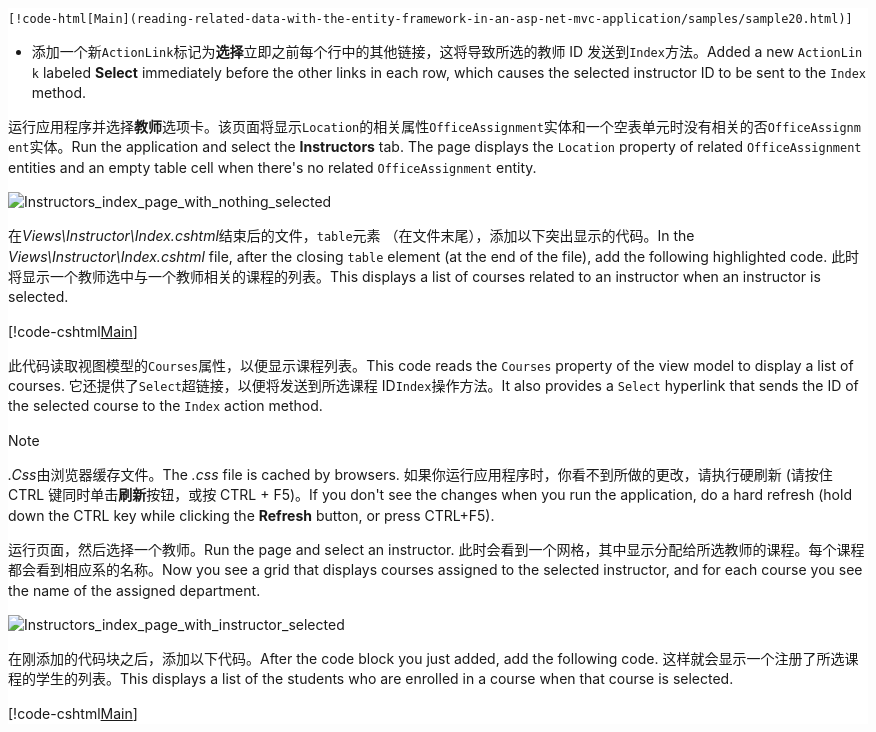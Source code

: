     [!code-html[Main](reading-related-data-with-the-entity-framework-in-an-asp-net-mvc-application/samples/sample20.html)]
- <span data-ttu-id="34e0b-257">添加一个新`ActionLink`标记为**选择**立即之前每个行中的其他链接，这将导致所选的教师 ID 发送到`Index`方法。</span><span class="sxs-lookup"><span data-stu-id="34e0b-257">Added a new `ActionLink` labeled **Select** immediately before the other links in each row, which causes the selected instructor ID to be sent to the `Index` method.</span></span>

<span data-ttu-id="34e0b-258">运行应用程序并选择**教师**选项卡。该页面将显示`Location`的相关属性`OfficeAssignment`实体和一个空表单元时没有相关的否`OfficeAssignment`实体。</span><span class="sxs-lookup"><span data-stu-id="34e0b-258">Run the application and select the **Instructors** tab. The page displays the `Location` property of related `OfficeAssignment` entities and an empty table cell when there's no related `OfficeAssignment` entity.</span></span>

![Instructors_index_page_with_nothing_selected](reading-related-data-with-the-entity-framework-in-an-asp-net-mvc-application/_static/image5.png)

<span data-ttu-id="34e0b-260">在*Views\Instructor\Index.cshtml*结束后的文件，`table`元素 （在文件末尾），添加以下突出显示的代码。</span><span class="sxs-lookup"><span data-stu-id="34e0b-260">In the *Views\Instructor\Index.cshtml* file, after the closing `table` element (at the end of the file), add the following highlighted code.</span></span> <span data-ttu-id="34e0b-261">此时将显示一个教师选中与一个教师相关的课程的列表。</span><span class="sxs-lookup"><span data-stu-id="34e0b-261">This displays a list of courses related to an instructor when an instructor is selected.</span></span>

[!code-cshtml[Main](reading-related-data-with-the-entity-framework-in-an-asp-net-mvc-application/samples/sample21.cshtml?highlight=11-46)]

<span data-ttu-id="34e0b-262">此代码读取视图模型的`Courses`属性，以便显示课程列表。</span><span class="sxs-lookup"><span data-stu-id="34e0b-262">This code reads the `Courses` property of the view model to display a list of courses.</span></span> <span data-ttu-id="34e0b-263">它还提供了`Select`超链接，以便将发送到所选课程 ID`Index`操作方法。</span><span class="sxs-lookup"><span data-stu-id="34e0b-263">It also provides a `Select` hyperlink that sends the ID of the selected course to the `Index` action method.</span></span>

> [!NOTE]
> <span data-ttu-id="34e0b-264">*.Css*由浏览器缓存文件。</span><span class="sxs-lookup"><span data-stu-id="34e0b-264">The *.css* file is cached by browsers.</span></span> <span data-ttu-id="34e0b-265">如果你运行应用程序时，你看不到所做的更改，请执行硬刷新 (请按住 CTRL 键同时单击**刷新**按钮，或按 CTRL + F5)。</span><span class="sxs-lookup"><span data-stu-id="34e0b-265">If you don't see the changes when you run the application, do a hard refresh (hold down the CTRL key while clicking the **Refresh** button, or press CTRL+F5).</span></span>


<span data-ttu-id="34e0b-266">运行页面，然后选择一个教师。</span><span class="sxs-lookup"><span data-stu-id="34e0b-266">Run the page and select an instructor.</span></span> <span data-ttu-id="34e0b-267">此时会看到一个网格，其中显示分配给所选教师的课程。每个课程都会看到相应系的名称。</span><span class="sxs-lookup"><span data-stu-id="34e0b-267">Now you see a grid that displays courses assigned to the selected instructor, and for each course you see the name of the assigned department.</span></span>

![Instructors_index_page_with_instructor_selected](reading-related-data-with-the-entity-framework-in-an-asp-net-mvc-application/_static/image6.png)

<span data-ttu-id="34e0b-269">在刚添加的代码块之后，添加以下代码。</span><span class="sxs-lookup"><span data-stu-id="34e0b-269">After the code block you just added, add the following code.</span></span> <span data-ttu-id="34e0b-270">这样就会显示一个注册了所选课程的学生的列表。</span><span class="sxs-lookup"><span data-stu-id="34e0b-270">This displays a list of the students who are enrolled in a course when that course is selected.</span></span>

[!code-cshtml[Main](reading-related-data-with-the-entity-framework-in-an-asp-net-mvc-application/samples/sample22.cshtml)]
